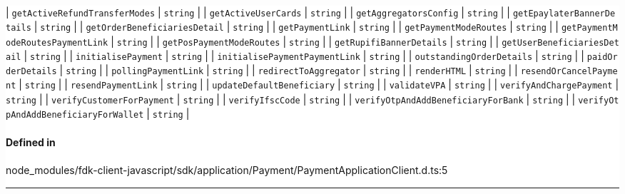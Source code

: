 | `getActiveRefundTransferModes` | `string` |
| `getActiveUserCards` | `string` |
| `getAggregatorsConfig` | `string` |
| `getEpaylaterBannerDetails` | `string` |
| `getOrderBeneficiariesDetail` | `string` |
| `getPaymentLink` | `string` |
| `getPaymentModeRoutes` | `string` |
| `getPaymentModeRoutesPaymentLink` | `string` |
| `getPosPaymentModeRoutes` | `string` |
| `getRupifiBannerDetails` | `string` |
| `getUserBeneficiariesDetail` | `string` |
| `initialisePayment` | `string` |
| `initialisePaymentPaymentLink` | `string` |
| `outstandingOrderDetails` | `string` |
| `paidOrderDetails` | `string` |
| `pollingPaymentLink` | `string` |
| `redirectToAggregator` | `string` |
| `renderHTML` | `string` |
| `resendOrCancelPayment` | `string` |
| `resendPaymentLink` | `string` |
| `updateDefaultBeneficiary` | `string` |
| `validateVPA` | `string` |
| `verifyAndChargePayment` | `string` |
| `verifyCustomerForPayment` | `string` |
| `verifyIfscCode` | `string` |
| `verifyOtpAndAddBeneficiaryForBank` | `string` |
| `verifyOtpAndAddBeneficiaryForWallet` | `string` |

#### Defined in

node_modules/fdk-client-javascript/sdk/application/Payment/PaymentApplicationClient.d.ts:5

___

